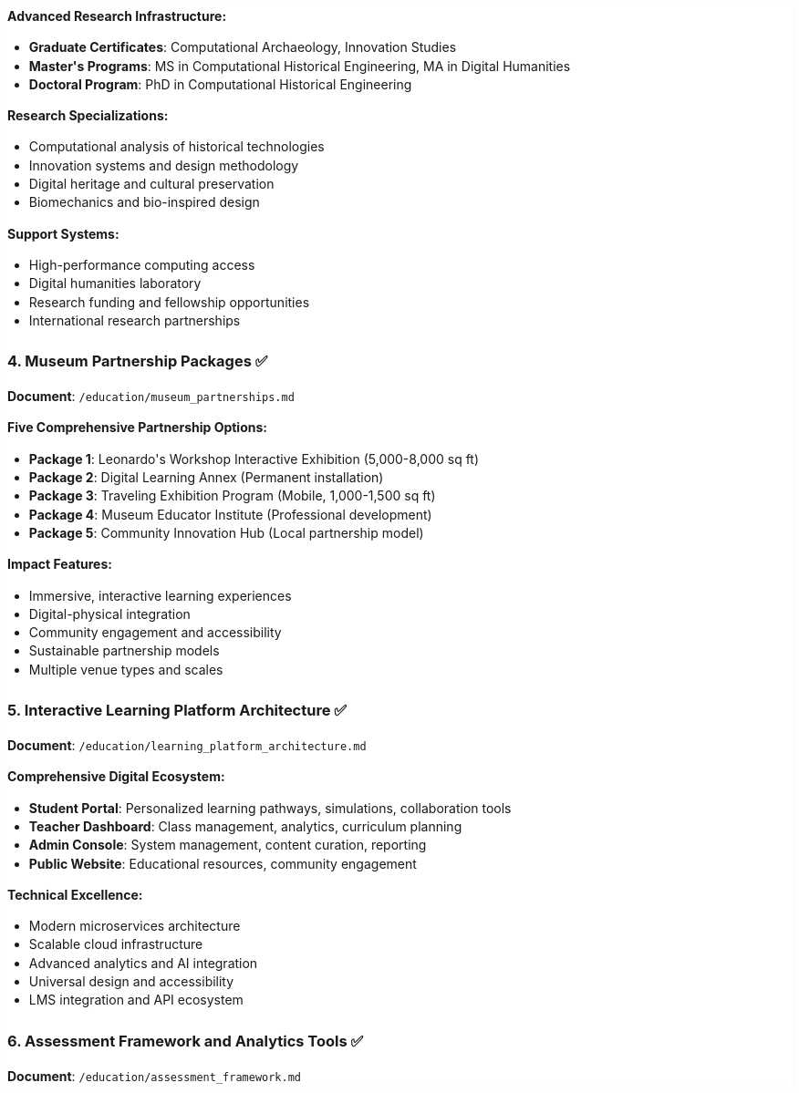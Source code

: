 **Advanced Research Infrastructure:**
- **Graduate Certificates**: Computational Archaeology, Innovation Studies
- **Master's Programs**: MS in Computational Historical Engineering, MA in Digital Humanities
- **Doctoral Program**: PhD in Computational Historical Engineering

**Research Specializations:**
- Computational analysis of historical technologies
- Innovation systems and design methodology
- Digital heritage and cultural preservation
- Biomechanics and bio-inspired design

**Support Systems:**
- High-performance computing access
- Digital humanities laboratory
- Research funding and fellowship opportunities
- International research partnerships

### 4. Museum Partnership Packages ✅
**Document**: `/education/museum_partnerships.md`

**Five Comprehensive Partnership Options:**
- **Package 1**: Leonardo's Workshop Interactive Exhibition (5,000-8,000 sq ft)
- **Package 2**: Digital Learning Annex (Permanent installation)
- **Package 3**: Traveling Exhibition Program (Mobile, 1,000-1,500 sq ft)
- **Package 4**: Museum Educator Institute (Professional development)
- **Package 5**: Community Innovation Hub (Local partnership model)

**Impact Features:**
- Immersive, interactive learning experiences
- Digital-physical integration
- Community engagement and accessibility
- Sustainable partnership models
- Multiple venue types and scales

### 5. Interactive Learning Platform Architecture ✅
**Document**: `/education/learning_platform_architecture.md`

**Comprehensive Digital Ecosystem:**
- **Student Portal**: Personalized learning pathways, simulations, collaboration tools
- **Teacher Dashboard**: Class management, analytics, curriculum planning
- **Admin Console**: System management, content curation, reporting
- **Public Website**: Educational resources, community engagement

**Technical Excellence:**
- Modern microservices architecture
- Scalable cloud infrastructure
- Advanced analytics and AI integration
- Universal design and accessibility
- LMS integration and API ecosystem

### 6. Assessment Framework and Analytics Tools ✅
**Document**: `/education/assessment_framework.md`
